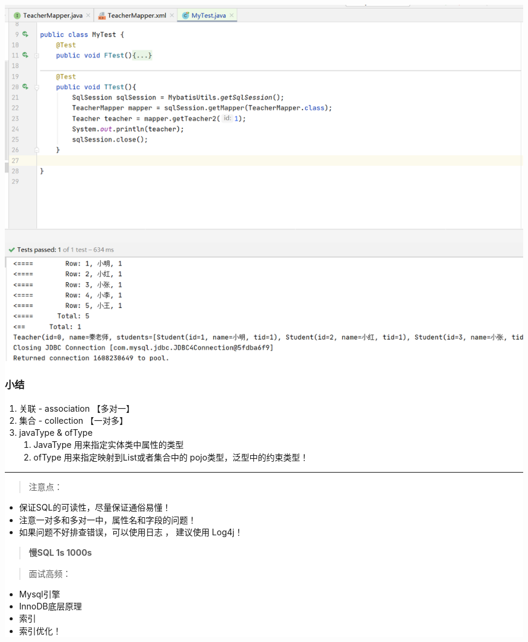 ![1608993005927](Mybatis%E8%AF%BE%E5%A0%82%E7%AC%94%E8%AE%B0.assets/day05/09.png)

### 小结

1. 关联 - association   【多对一】
2. 集合 - collection   【一对多】
3. javaType    &   ofType
   1. JavaType  用来指定实体类中属性的类型
   2. ofType  用来指定映射到List或者集合中的 pojo类型，泛型中的约束类型！

---

> 注意点：

- 保证SQL的可读性，尽量保证通俗易懂！
- 注意一对多和多对一中，属性名和字段的问题！
- 如果问题不好排查错误，可以使用日志 ， 建议使用 Log4j！

> **慢SQL       1s        1000s**      

> 面试高频：

- Mysql引擎
- InnoDB底层原理
- 索引
- 索引优化！
